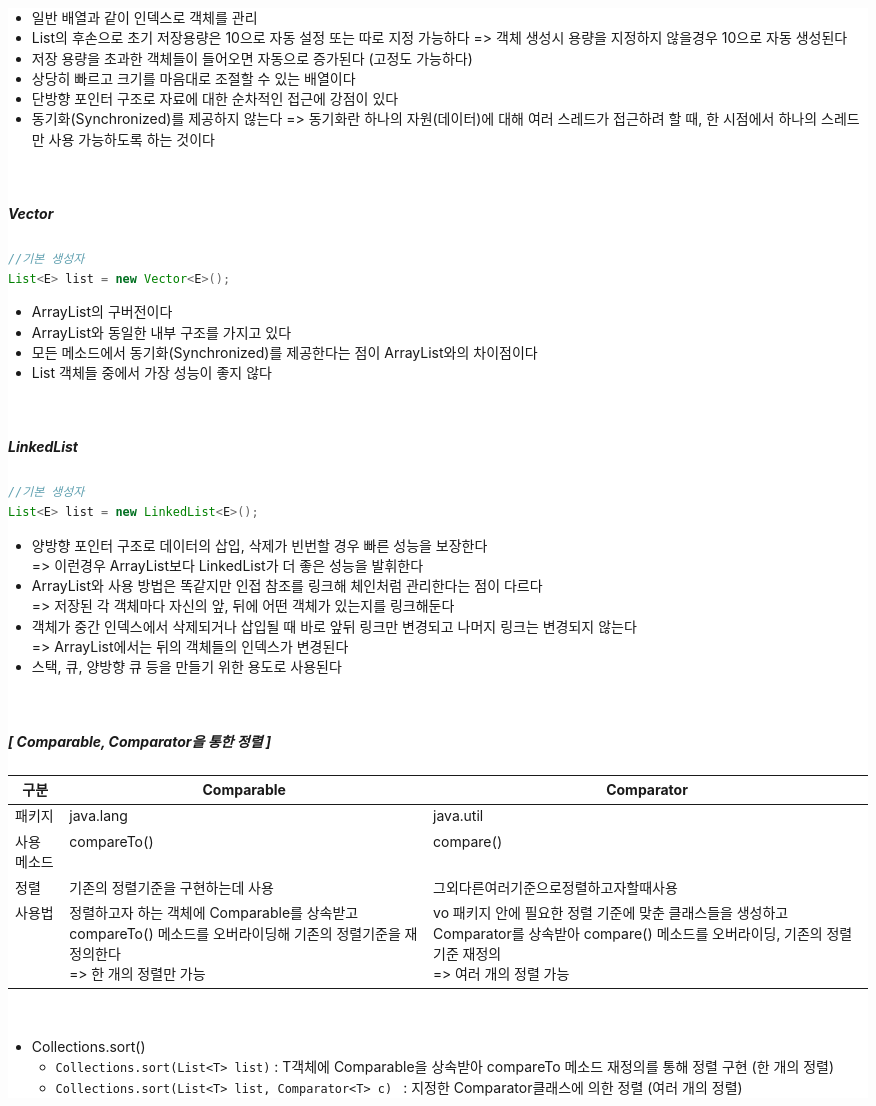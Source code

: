 - 일반 배열과 같이 인덱스로 객체를 관리
- List의 후손으로 초기 저장용량은 10으로 자동 설정 또는 따로 지정 가능하다
  => 객체 생성시 용량을 지정하지 않을경우 10으로 자동 생성된다
- 저장 용량을 초과한 객체들이 들어오면 자동으로 증가된다 (고정도 가능하다)
- 상당히 빠르고 크기를 마음대로 조절할 수 있는 배열이다
- 단방향 포인터 구조로 자료에 대한 순차적인 접근에 강점이 있다
- 동기화(Synchronized)를 제공하지 않는다
  => 동기화란 하나의 자원(데이터)에 대해 여러 스레드가 접근하려 할 때, 한 시점에서 하나의 스레드만 사용 가능하도록 하는 것이다

<br>

##### Vector

```java
//기본 생성자
List<E> list = new Vector<E>();
```

- ArrayList의 구버전이다
- ArrayList와 동일한 내부 구조를 가지고 있다
- 모든 메소드에서 동기화(Synchronized)를 제공한다는 점이 ArrayList와의 차이점이다
- List 객체들 중에서 가장 성능이 좋지 않다

<br>

##### LinkedList

```java
//기본 생성자
List<E> list = new LinkedList<E>();
```

- 양방향 포인터 구조로 데이터의 삽입, 삭제가 빈번할 경우 빠른 성능을 보장한다  
  => 이런경우 ArrayList보다 LinkedList가 더 좋은 성능을 발휘한다
- ArrayList와 사용 방법은 똑같지만 인접 참조를 링크해 체인처럼 관리한다는 점이 다르다  
  => 저장된 각 객체마다 자신의 앞, 뒤에 어떤 객체가 있는지를 링크해둔다
- 객체가 중간 인덱스에서 삭제되거나 삽입될 때 바로 앞뒤 링크만 변경되고 나머지 링크는 변경되지 않는다  
  => ArrayList에서는 뒤의 객체들의 인덱스가 변경된다
- 스택, 큐, 양방향 큐 등을 만들기 위한 용도로 사용된다

<br>

##### [ Comparable, Comparator을 통한 정렬 ]

| 구분        | Comparable                                                                                                                            | Comparator                                                                                                                                                        |
| ----------- | ------------------------------------------------------------------------------------------------------------------------------------- | ----------------------------------------------------------------------------------------------------------------------------------------------------------------- |
| 패키지      | java.lang                                                                                                                             | java.util                                                                                                                                                         |
| 사용 메소드 | compareTo()                                                                                                                           | compare()                                                                                                                                                         |
| 정렬        | 기존의 정렬기준을 구현하는데 사용                                                                                                     | 그외다른여러기준으로정렬하고자할때사용                                                                                                                            |
| 사용법      | 정렬하고자 하는 객체에 Comparable를 상속받고 compareTo() 메소드를 오버라이딩해 기존의 정렬기준을 재정의한다<br>=> 한 개의 정렬만 가능 | vo 패키지 안에 필요한 정렬 기준에 맞춘 클래스들을 생성하고 Comparator를 상속받아 compare() 메소드를 오버라이딩, 기존의 정렬 기준 재정의<br>=> 여러 개의 정렬 가능 |

<br>

- Collections.sort()
  - `Collections.sort(List<T> list)` : T객체에 Comparable을 상속받아 compareTo 메소드 재정의를 통해 정렬 구현 (한 개의 정렬)
  - `Collections.sort(List<T> list, Comparator<T> c) ` : 지정한 Comparator클래스에 의한 정렬 (여러 개의 정렬)

